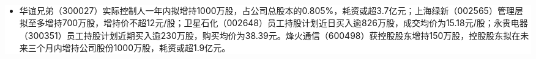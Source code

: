 



























    































    


 - 华谊兄弟（300027）实际控制人一年内拟增持1000万股，占公司总股本的0.805%，耗资或超3.7亿元；上海绿新（002565）管理层拟至多增持700万股，增持价不超12元/股；卫星石化（002648）员工持股计划近日买入逾826万股，成交均价为15.18元/股；永贵电器（300351）员工持股计划近期买入逾230万股，购买均价为38.39元。烽火通信（600498）获控股股东增持150万股，控股股东拟在未来三个月内增持公司股份1000万股，耗资或超1.9亿元。























